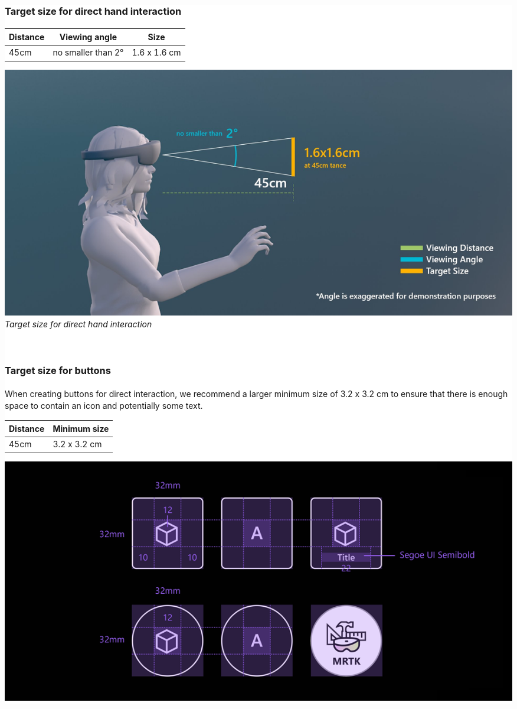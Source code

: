 
### Target size for direct hand interaction

| Distance | Viewing angle | Size |
|---------|---------|---------|
| 45cm  | no smaller than 2° | 1.6 x 1.6 cm |

![Target size for direct hand interaction](images/TargetSizingNear.jpg)<br>
*Target size for direct hand interaction*

<br>

### Target size for buttons

When creating buttons for direct interaction, we recommend a larger minimum size of 3.2 x 3.2 cm to ensure that there is enough space to contain an icon and potentially some text.

| Distance | Minimum size |
|---------|---------|
| 45cm  | 3.2 x 3.2 cm |

![Target size for the buttons](images/TargetSizingButtons.png)<br>